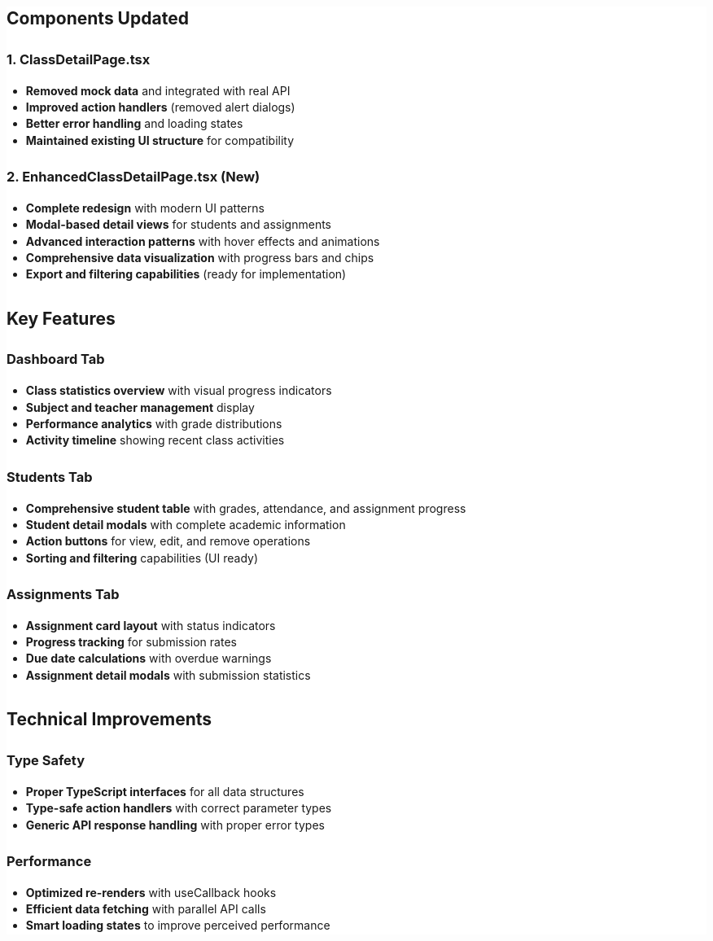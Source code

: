 ## Components Updated

### 1. ClassDetailPage.tsx
- **Removed mock data** and integrated with real API
- **Improved action handlers** (removed alert dialogs)
- **Better error handling** and loading states
- **Maintained existing UI structure** for compatibility

### 2. EnhancedClassDetailPage.tsx (New)
- **Complete redesign** with modern UI patterns
- **Modal-based detail views** for students and assignments
- **Advanced interaction patterns** with hover effects and animations
- **Comprehensive data visualization** with progress bars and chips
- **Export and filtering capabilities** (ready for implementation)

## Key Features

### Dashboard Tab
- **Class statistics overview** with visual progress indicators
- **Subject and teacher management** display
- **Performance analytics** with grade distributions
- **Activity timeline** showing recent class activities

### Students Tab
- **Comprehensive student table** with grades, attendance, and assignment progress
- **Student detail modals** with complete academic information
- **Action buttons** for view, edit, and remove operations
- **Sorting and filtering** capabilities (UI ready)

### Assignments Tab
- **Assignment card layout** with status indicators
- **Progress tracking** for submission rates
- **Due date calculations** with overdue warnings
- **Assignment detail modals** with submission statistics

## Technical Improvements

### Type Safety
- **Proper TypeScript interfaces** for all data structures
- **Type-safe action handlers** with correct parameter types
- **Generic API response handling** with proper error types

### Performance
- **Optimized re-renders** with useCallback hooks
- **Efficient data fetching** with parallel API calls
- **Smart loading states** to improve perceived performance
